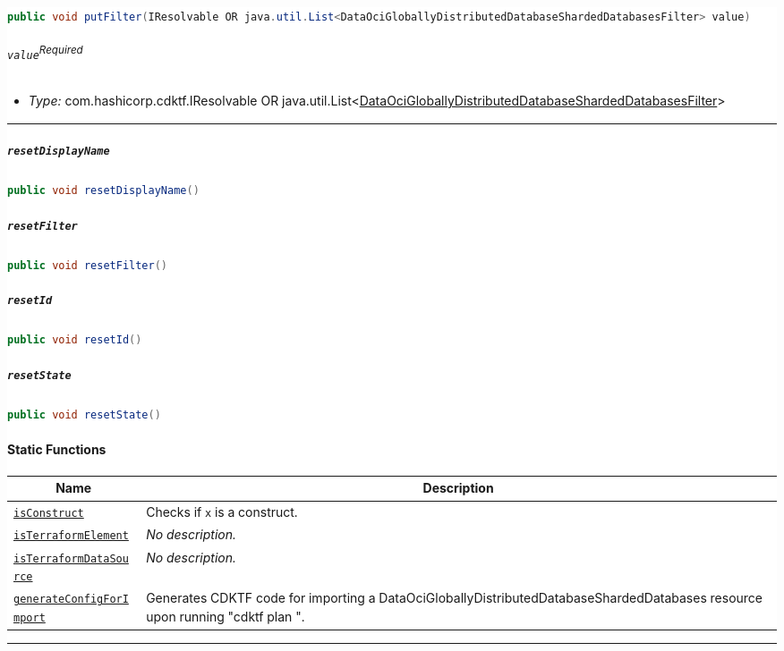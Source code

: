 ```java
public void putFilter(IResolvable OR java.util.List<DataOciGloballyDistributedDatabaseShardedDatabasesFilter> value)
```

###### `value`<sup>Required</sup> <a name="value" id="rhizo-co-terraform-provider-oci.dataOciGloballyDistributedDatabaseShardedDatabases.DataOciGloballyDistributedDatabaseShardedDatabases.putFilter.parameter.value"></a>

- *Type:* com.hashicorp.cdktf.IResolvable OR java.util.List<<a href="#rhizo-co-terraform-provider-oci.dataOciGloballyDistributedDatabaseShardedDatabases.DataOciGloballyDistributedDatabaseShardedDatabasesFilter">DataOciGloballyDistributedDatabaseShardedDatabasesFilter</a>>

---

##### `resetDisplayName` <a name="resetDisplayName" id="rhizo-co-terraform-provider-oci.dataOciGloballyDistributedDatabaseShardedDatabases.DataOciGloballyDistributedDatabaseShardedDatabases.resetDisplayName"></a>

```java
public void resetDisplayName()
```

##### `resetFilter` <a name="resetFilter" id="rhizo-co-terraform-provider-oci.dataOciGloballyDistributedDatabaseShardedDatabases.DataOciGloballyDistributedDatabaseShardedDatabases.resetFilter"></a>

```java
public void resetFilter()
```

##### `resetId` <a name="resetId" id="rhizo-co-terraform-provider-oci.dataOciGloballyDistributedDatabaseShardedDatabases.DataOciGloballyDistributedDatabaseShardedDatabases.resetId"></a>

```java
public void resetId()
```

##### `resetState` <a name="resetState" id="rhizo-co-terraform-provider-oci.dataOciGloballyDistributedDatabaseShardedDatabases.DataOciGloballyDistributedDatabaseShardedDatabases.resetState"></a>

```java
public void resetState()
```

#### Static Functions <a name="Static Functions" id="Static Functions"></a>

| **Name** | **Description** |
| --- | --- |
| <code><a href="#rhizo-co-terraform-provider-oci.dataOciGloballyDistributedDatabaseShardedDatabases.DataOciGloballyDistributedDatabaseShardedDatabases.isConstruct">isConstruct</a></code> | Checks if `x` is a construct. |
| <code><a href="#rhizo-co-terraform-provider-oci.dataOciGloballyDistributedDatabaseShardedDatabases.DataOciGloballyDistributedDatabaseShardedDatabases.isTerraformElement">isTerraformElement</a></code> | *No description.* |
| <code><a href="#rhizo-co-terraform-provider-oci.dataOciGloballyDistributedDatabaseShardedDatabases.DataOciGloballyDistributedDatabaseShardedDatabases.isTerraformDataSource">isTerraformDataSource</a></code> | *No description.* |
| <code><a href="#rhizo-co-terraform-provider-oci.dataOciGloballyDistributedDatabaseShardedDatabases.DataOciGloballyDistributedDatabaseShardedDatabases.generateConfigForImport">generateConfigForImport</a></code> | Generates CDKTF code for importing a DataOciGloballyDistributedDatabaseShardedDatabases resource upon running "cdktf plan <stack-name>". |

---